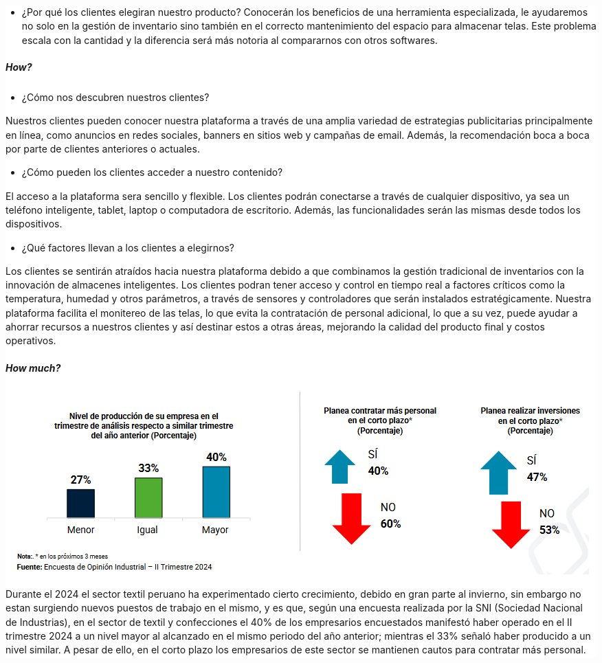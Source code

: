 - ¿Por qué los clientes elegiran nuestro producto?
  Conocerán los beneficios de una herramienta especializada, le ayudaremos no solo en la gestión de inventario sino también en el correcto mantenimiento del espacio para almacenar telas. Este problema escala con la cantidad y la diferencia será más notoria al compararnos con otros softwares.

##### How?

- ¿Cómo nos descubren nuestros clientes?

Nuestros clientes pueden conocer nuestra plataforma a través de una amplia variedad de estrategias publicitarias principalmente en línea, como anuncios en redes sociales, banners en sitios web y campañas de email. Además, la recomendación boca a boca por parte de clientes anteriores o actuales.

- ¿Cómo pueden los clientes acceder a nuestro contenido?

El acceso a la plataforma sera sencillo y flexible. Los clientes podrán conectarse a través de cualquier dispositivo, ya sea un teléfono inteligente, tablet, laptop o computadora de escritorio. Además, las funcionalidades serán las mismas desde todos los dispositivos.

- ¿Qué factores llevan a los clientes a elegirnos?

Los clientes se sentirán atraídos hacia nuestra plataforma debido a que combinamos la gestión tradicional de inventarios con la innovación de almacenes inteligentes. Los clientes podran tener acceso y control en tiempo real a factores críticos como la temperatura, humedad y otros parámetros, a través de sensores y controladores que serán instalados estratégicamente. Nuestra plataforma facilita el monitereo de las telas, lo que evita la contratación de personal adicional, lo que a su vez, puede ayudar a ahorrar recursos a nuestros clientes y así destinar estos a otras áreas, mejorando la calidad del producto final y costos operativos.

##### How much?

<img src="resources/howmuch.png">

Durante el 2024 el sector textil peruano ha experimentado cierto crecimiento, debido en gran parte al invierno, sin embargo no estan surgiendo nuevos puestos de trabajo en el mismo, y es que, según una encuesta realizada por la SNI (Sociedad Nacional de Industrias), en el sector de textil y confecciones el 40% de los empresarios encuestados manifestó haber operado en el II trimestre 2024 a un nivel mayor al alcanzado en el mismo periodo del año anterior; mientras el 33% señaló haber producido a un nivel similar. A pesar de ello, en el corto plazo los empresarios de este sector se mantienen cautos para contratar más personal.
